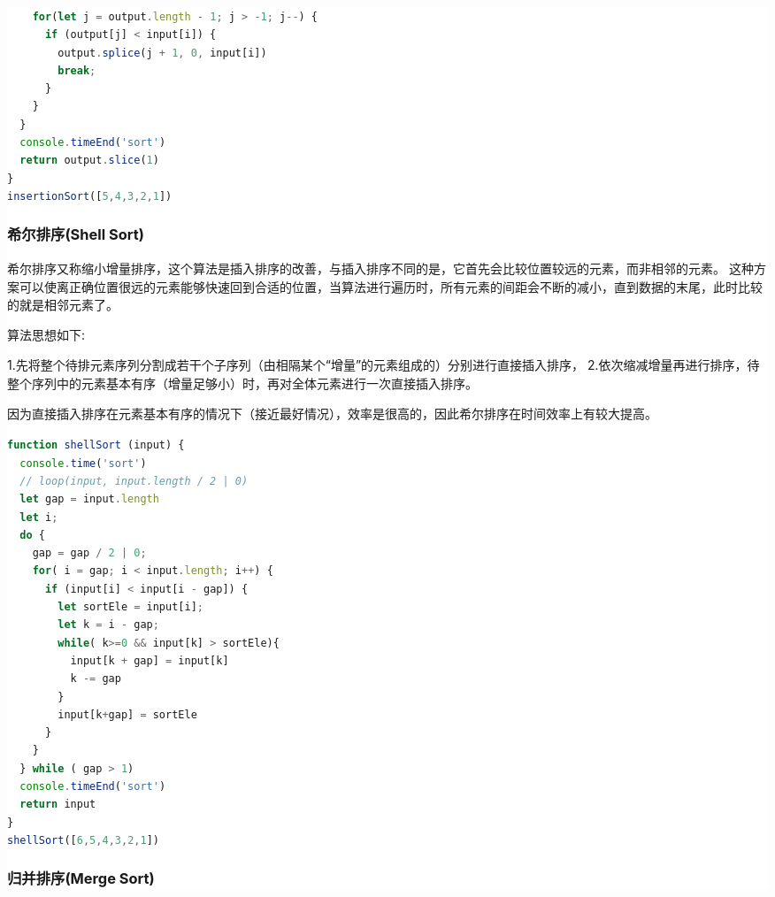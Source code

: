 ```js
    for(let j = output.length - 1; j > -1; j--) {
      if (output[j] < input[i]) {
        output.splice(j + 1, 0, input[i])
        break;
      }
    }
  }
  console.timeEnd('sort')
  return output.slice(1)
}
insertionSort([5,4,3,2,1])
```

### 希尔排序(Shell Sort)

希尔排序又称缩小增量排序，这个算法是插入排序的改善，与插入排序不同的是，它首先会比较位置较远的元素，而非相邻的元素。
这种方案可以使离正确位置很远的元素能够快速回到合适的位置，当算法进行遍历时，所有元素的间距会不断的减小，直到数据的末尾，此时比较的就是相邻元素了。

算法思想如下:

1.先将整个待排元素序列分割成若干个子序列（由相隔某个“增量”的元素组成的）分别进行直接插入排序，
2.依次缩减增量再进行排序，待整个序列中的元素基本有序（增量足够小）时，再对全体元素进行一次直接插入排序。

因为直接插入排序在元素基本有序的情况下（接近最好情况），效率是很高的，因此希尔排序在时间效率上有较大提高。

```js
function shellSort (input) {
  console.time('sort')
  // loop(input, input.length / 2 | 0)
  let gap = input.length
  let i;
  do {
    gap = gap / 2 | 0;
    for( i = gap; i < input.length; i++) {
      if (input[i] < input[i - gap]) {
        let sortEle = input[i];
        let k = i - gap;
        while( k>=0 && input[k] > sortEle){
          input[k + gap] = input[k]
          k -= gap
        }
        input[k+gap] = sortEle
      }
    }
  } while ( gap > 1)
  console.timeEnd('sort')
  return input
}
shellSort([6,5,4,3,2,1])
```

### 归并排序(Merge Sort)
